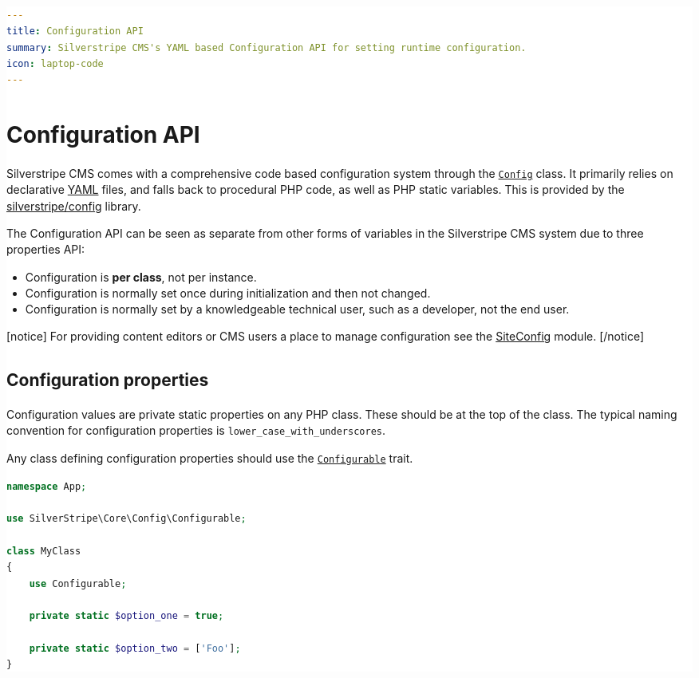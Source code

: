 ```yaml
---
title: Configuration API
summary: Silverstripe CMS's YAML based Configuration API for setting runtime configuration.
icon: laptop-code
---
```


# Configuration API

Silverstripe CMS comes with a comprehensive code based configuration system through the [`Config`](api:SilverStripe\Core\Config\Config) class. It primarily
relies on declarative [YAML](https://en.wikipedia.org/wiki/YAML) files, and falls back to procedural PHP code, as well
as PHP static variables. This is provided by the [silverstripe/config](https://github.com/silverstripe/silverstripe-config)
library.

The Configuration API can be seen as separate from other forms of variables in the Silverstripe CMS system due to three
properties API:

- Configuration is **per class**, not per instance.
- Configuration is normally set once during initialization and then not changed.
- Configuration is normally set by a knowledgeable technical user, such as a developer, not the end user.

[notice]
For providing content editors or CMS users a place to manage configuration see the [SiteConfig](siteconfig) module.
[/notice]

## Configuration properties

Configuration values are private static properties on any PHP class. These should be at the top of the class.
The typical naming convention for configuration properties is `lower_case_with_underscores`.

Any class defining configuration properties should use the [`Configurable`](api:SilverStripe\Core\Config\Configurable) trait.

```php
namespace App;

use SilverStripe\Core\Config\Configurable;

class MyClass
{
    use Configurable;

    private static $option_one = true;

    private static $option_two = ['Foo'];
}
```
